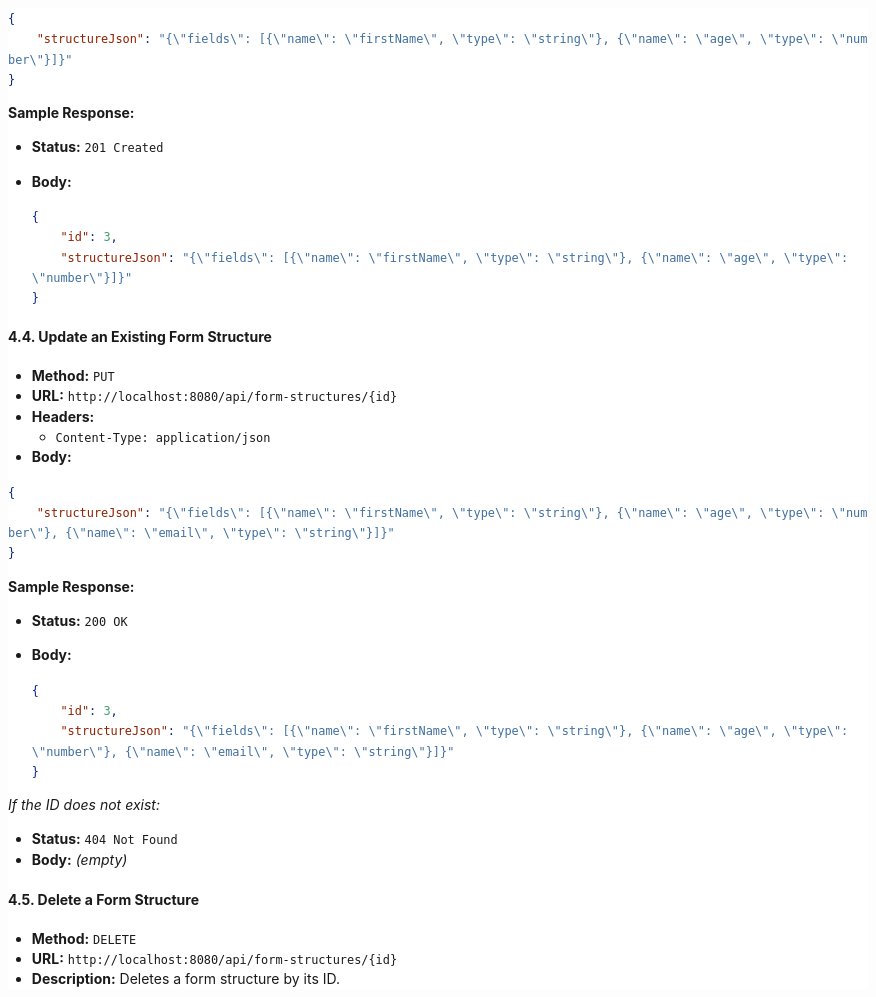 ```json
{
    "structureJson": "{\"fields\": [{\"name\": \"firstName\", \"type\": \"string\"}, {\"name\": \"age\", \"type\": \"number\"}]}"
}
```

**Sample Response:**

- **Status:** `201 Created`
- **Body:**

  ```json
  {
      "id": 3,
      "structureJson": "{\"fields\": [{\"name\": \"firstName\", \"type\": \"string\"}, {\"name\": \"age\", \"type\": \"number\"}]}"
  }
  ```

#### 4.4. Update an Existing Form Structure

- **Method:** `PUT`
- **URL:** `http://localhost:8080/api/form-structures/{id}`
- **Headers:**
  - `Content-Type: application/json`
- **Body:**

```json
{
    "structureJson": "{\"fields\": [{\"name\": \"firstName\", \"type\": \"string\"}, {\"name\": \"age\", \"type\": \"number\"}, {\"name\": \"email\", \"type\": \"string\"}]}"
}
```

**Sample Response:**

- **Status:** `200 OK`
- **Body:**

  ```json
  {
      "id": 3,
      "structureJson": "{\"fields\": [{\"name\": \"firstName\", \"type\": \"string\"}, {\"name\": \"age\", \"type\": \"number\"}, {\"name\": \"email\", \"type\": \"string\"}]}"
  }
  ```

*If the ID does not exist:*

- **Status:** `404 Not Found`
- **Body:** *(empty)*

#### 4.5. Delete a Form Structure

- **Method:** `DELETE`
- **URL:** `http://localhost:8080/api/form-structures/{id}`
- **Description:** Deletes a form structure by its ID.
